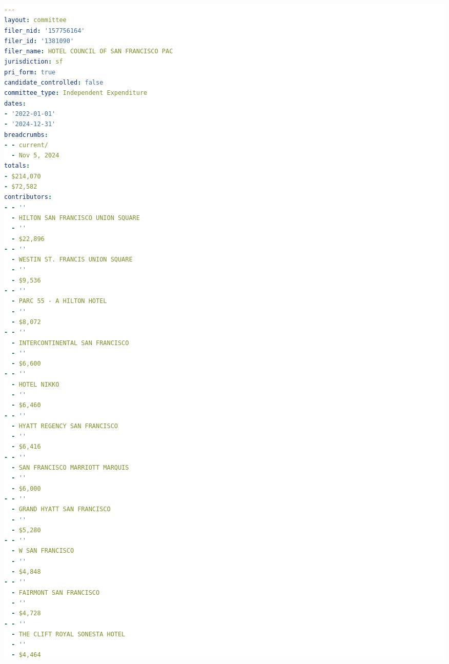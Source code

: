 ```yaml
---
layout: committee
filer_nid: '157756164'
filer_id: '1381090'
filer_name: HOTEL COUNCIL OF SAN FRANCISCO PAC
jurisdiction: sf
pri_form: true
candidate_controlled: false
committee_type: Independent Expenditure
dates:
- '2022-01-01'
- '2024-12-31'
breadcrumbs:
- - current/
  - Nov 5, 2024
totals:
- $214,070
- $72,582
contributors:
- - ''
  - HILTON SAN FRANCISCO UNION SQUARE
  - ''
  - $22,896
- - ''
  - WESTIN ST. FRANCIS UNION SQUARE
  - ''
  - $9,536
- - ''
  - PARC 55 - A HILTON HOTEL
  - ''
  - $8,072
- - ''
  - INTERCONTINENTAL SAN FRANCISCO
  - ''
  - $6,600
- - ''
  - HOTEL NIKKO
  - ''
  - $6,460
- - ''
  - HYATT REGENCY SAN FRANCISCO
  - ''
  - $6,416
- - ''
  - SAN FRANCISCO MARRIOTT MARQUIS
  - ''
  - $6,000
- - ''
  - GRAND HYATT SAN FRANCISCO
  - ''
  - $5,280
- - ''
  - W SAN FRANCISCO
  - ''
  - $4,848
- - ''
  - FAIRMONT SAN FRANCISCO
  - ''
  - $4,728
- - ''
  - THE CLIFT ROYAL SONESTA HOTEL
  - ''
  - $4,464
```